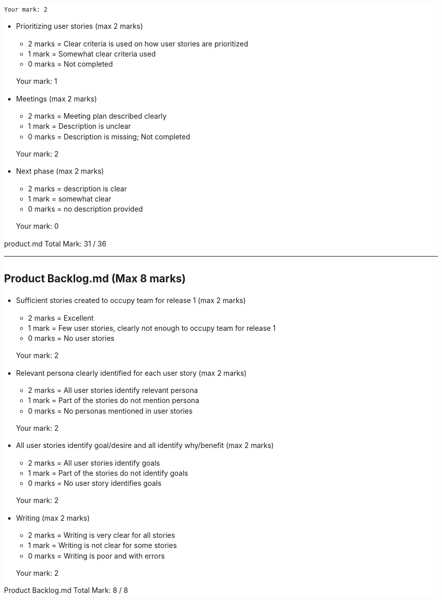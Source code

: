     Your mark: 2
    
  - Prioritizing user stories (max 2 marks)
    - 2 marks = Clear criteria is used on how user stories are prioritized
    - 1 mark  = Somewhat clear criteria used
    - 0 marks = Not completed

    Your mark: 1

  - Meetings (max 2 marks)
    - 2 marks = Meeting plan described clearly
    - 1 mark  = Description is unclear
    - 0 marks = Description is missing; Not completed
  
    Your mark: 2

  - Next phase (max 2 marks)
    - 2 marks = description is clear
    - 1 mark  = somewhat clear
    - 0 marks = no description provided

    Your mark: 0

    
  product.md Total Mark: 31 / 36

---
## Product Backlog.md (Max 8 marks) 
  - Sufficient stories created to occupy team for release 1 (max 2 marks) 
    - 2 marks = Excellent
    - 1 mark  = Few user stories, clearly not enough to occupy team for release 1
    - 0 marks = No user stories
   
    Your mark: 2

  - Relevant persona clearly identified for each user story (max 2 marks) 
    - 2 marks = All user stories identify relevant persona
    - 1 mark  = Part of the stories do not mention persona
    - 0 marks = No personas mentioned in user stories

    Your mark: 2

  - All user stories identify goal/desire and all identify why/benefit (max 2 marks) 
    - 2 marks = All user stories identify goals
    - 1 mark  = Part of the stories do not identify goals
    - 0 marks = No user story identifies goals
   
    Your mark: 2

  - Writing (max 2 marks) 
    - 2 marks = Writing is very clear for all stories
    - 1 mark  = Writing is not clear for some stories
    - 0 marks = Writing is poor and with errors

    Your mark: 2
  
  Product Backlog.md Total Mark: 8 / 8
